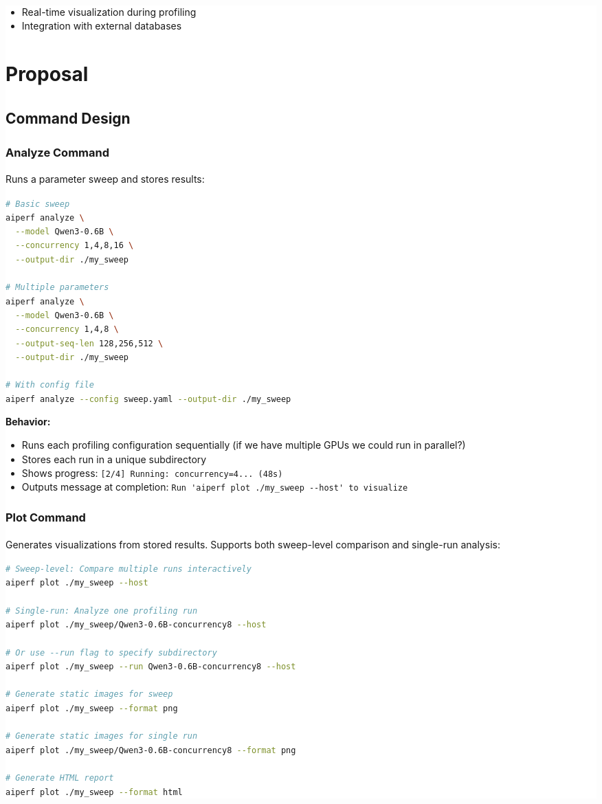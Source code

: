 * Real-time visualization during profiling
* Integration with external databases

# Proposal

## Command Design

### Analyze Command

Runs a parameter sweep and stores results:
```bash
# Basic sweep
aiperf analyze \
  --model Qwen3-0.6B \
  --concurrency 1,4,8,16 \
  --output-dir ./my_sweep

# Multiple parameters
aiperf analyze \
  --model Qwen3-0.6B \
  --concurrency 1,4,8 \
  --output-seq-len 128,256,512 \
  --output-dir ./my_sweep

# With config file
aiperf analyze --config sweep.yaml --output-dir ./my_sweep
```

**Behavior:**
- Runs each profiling configuration sequentially (if we have multiple GPUs we could run in parallel?)
- Stores each run in a unique subdirectory
- Shows progress: `[2/4] Running: concurrency=4... (48s)`
- Outputs message at completion: `Run 'aiperf plot ./my_sweep --host' to visualize`

### Plot Command

Generates visualizations from stored results. Supports both sweep-level comparison and single-run analysis:
```bash
# Sweep-level: Compare multiple runs interactively
aiperf plot ./my_sweep --host

# Single-run: Analyze one profiling run
aiperf plot ./my_sweep/Qwen3-0.6B-concurrency8 --host

# Or use --run flag to specify subdirectory
aiperf plot ./my_sweep --run Qwen3-0.6B-concurrency8 --host

# Generate static images for sweep
aiperf plot ./my_sweep --format png

# Generate static images for single run
aiperf plot ./my_sweep/Qwen3-0.6B-concurrency8 --format png

# Generate HTML report
aiperf plot ./my_sweep --format html
```
